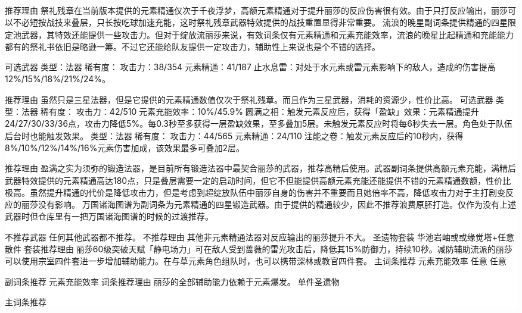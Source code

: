 推荐理由
祭礼残章在当前版本提供的元素精通仅次于千夜浮梦，高额元素精通对于提升丽莎的反应伤害很有效。由于只打反应输出，丽莎可以不必短按战技来叠层，只长按吃球加速充能，这时祭礼残章武器特效提供的战技重置显得非常重要。
流浪的晚星副词条提供精通的四星限定池武器，其特效还能提供一些攻击力。但对于绽放流丽莎来说，有效词条仅有元素精通和元素充能效率，流浪的晚星比起精通和充能能力都有的祭礼书依旧是略逊一筹。不过它还能给队友提供一定攻击力，辅助性上来说也是个不错的选择。

可选武器
类型：法器
稀有度：
攻击力：38/354
元素精通：41/187
止水息雷：对处于水元素或雷元素影响下的敌人，造成的伤害提高12%/15%/18%/21%/24%。

推荐理由
虽然只是三星法器，但是它提供的元素精通数值仅次于祭礼残章。而且作为三星武器，消耗的资源少，性价比高。
可选武器
类型：法器
稀有度：
攻击力：42/510
元素充能效率：10%/45.9%
圆满之相：触发元素反应后，获得「盈缺」效果：元素精通提升24/27/30/33/36点，攻击力降低5%。每0.3秒至多获得一层盈缺效果，至多叠加5层。未触发元素反应时将每6秒失去一层。角色处于队伍后台时也能触发效果。
类型：法器
稀有度：
攻击力：44/565
元素精通：24/110
注能之卷：触发元素反应后的10秒内，获得8%/10%/12%/14%/16%元素伤害加成，该效果最多可叠加2层。

推荐理由
盈满之实为须弥的锻造法器，是目前所有锻造法器中最契合丽莎的武器，推荐高精后使用。武器副词条提供高额元素充能，满精后武器特效提供的元素精通高达180点，只是叠层需要一定的启动时间，但它不但能提供高额元素充能还能提供不错的元素精通数额，性价比极高。虽然提升精通的代价是降低攻击力，但是考虑到超绽放队伍中丽莎自身的伤害并不重要而且她倍率不高，降低攻击力对于主打剧变反应的丽莎没有影响。
万国诸海图谱为副词条为元素精通的四星锻造武器。由于提供的精通较少，因此不推荐浪费原胚打造。仅作为没有上述武器时但仓库里有一把万国诸海图谱的时候的过渡推荐。

不推荐武器
任何其他武器都不推荐。
不推荐理由
其他非元素精通法器对反应输出的丽莎提升不大。
圣遗物套装
华池岩岫或或缘觉塔+任意散件
套装推荐理由
丽莎60级突破天赋「静电场力」可在敌人受到蔷薇的雷光攻击后，降低其15%防御力，持续10秒。减防辅助流派的丽莎可以使用宗室四件套进一步增加辅助能力。在与草元素角色组队时，也可以携带深林或教官四件套。
主词条推荐
元素充能效率
任意
任意

副词条推荐
元素充能效率
词条推荐理由
丽莎的全部辅助能力依赖于元素爆发。
单件圣遗物

主词条推荐
